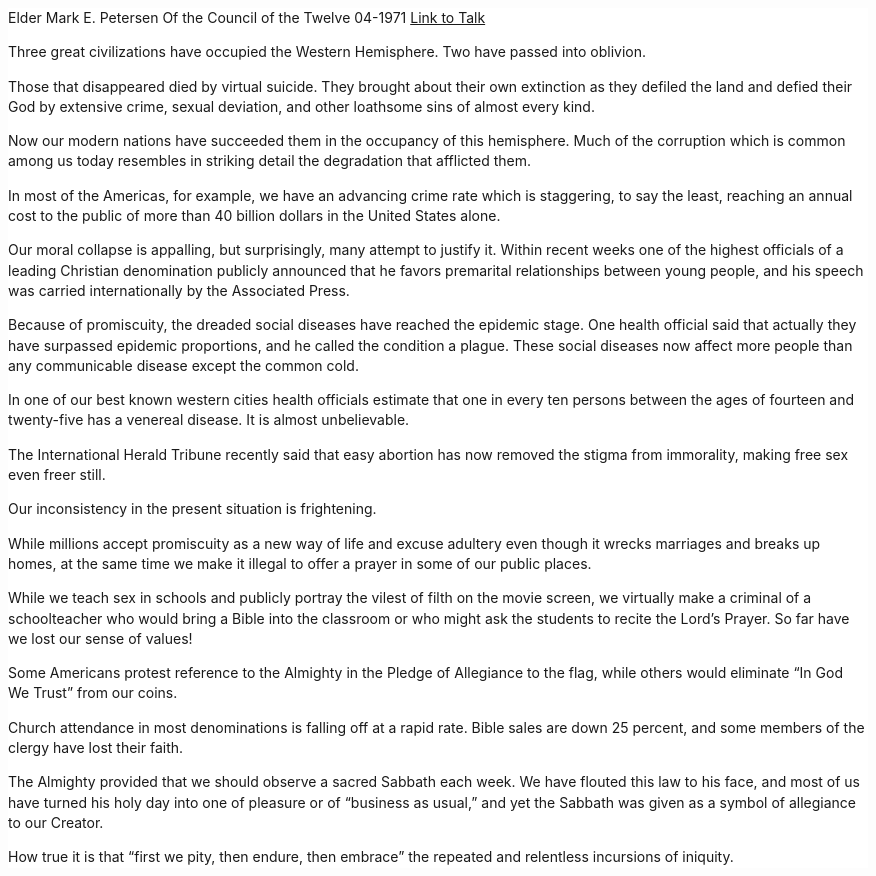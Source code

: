 Elder Mark E. Petersen
Of the Council of the Twelve
04-1971
[Link to Talk](https://www.churchofjesuschrist.org/study/general-conference/1971/04/warnings-from-the-past?lang=eng)

Three great civilizations have occupied the Western Hemisphere. Two have passed into oblivion.

Those that disappeared died by virtual suicide. They brought about their own extinction as they defiled the land and defied their God by extensive crime, sexual deviation, and other loathsome sins of almost every kind.

Now our modern nations have succeeded them in the occupancy of this hemisphere. Much of the corruption which is common among us today resembles in striking detail the degradation that afflicted them.

In most of the Americas, for example, we have an advancing crime rate which is staggering, to say the least, reaching an annual cost to the public of more than 40 billion dollars in the United States alone.

Our moral collapse is appalling, but surprisingly, many attempt to justify it. Within recent weeks one of the highest officials of a leading Christian denomination publicly announced that he favors premarital relationships between young people, and his speech was carried internationally by the Associated Press.

Because of promiscuity, the dreaded social diseases have reached the epidemic stage. One health official said that actually they have surpassed epidemic proportions, and he called the condition a plague. These social diseases now affect more people than any communicable disease except the common cold.

In one of our best known western cities health officials estimate that one in every ten persons between the ages of fourteen and twenty-five has a venereal disease. It is almost unbelievable.

The International Herald Tribune recently said that easy abortion has now removed the stigma from immorality, making free sex even freer still.

Our inconsistency in the present situation is frightening.

While millions accept promiscuity as a new way of life and excuse adultery even though it wrecks marriages and breaks up homes, at the same time we make it illegal to offer a prayer in some of our public places.

While we teach sex in schools and publicly portray the vilest of filth on the movie screen, we virtually make a criminal of a schoolteacher who would bring a Bible into the classroom or who might ask the students to recite the Lord’s Prayer. So far have we lost our sense of values!

Some Americans protest reference to the Almighty in the Pledge of Allegiance to the flag, while others would eliminate “In God We Trust” from our coins.

Church attendance in most denominations is falling off at a rapid rate. Bible sales are down 25 percent, and some members of the clergy have lost their faith.

The Almighty provided that we should observe a sacred Sabbath each week. We have flouted this law to his face, and most of us have turned his holy day into one of pleasure or of “business as usual,” and yet the Sabbath was given as a symbol of allegiance to our Creator.

How true it is that “first we pity, then endure, then embrace” the repeated and relentless incursions of iniquity.
